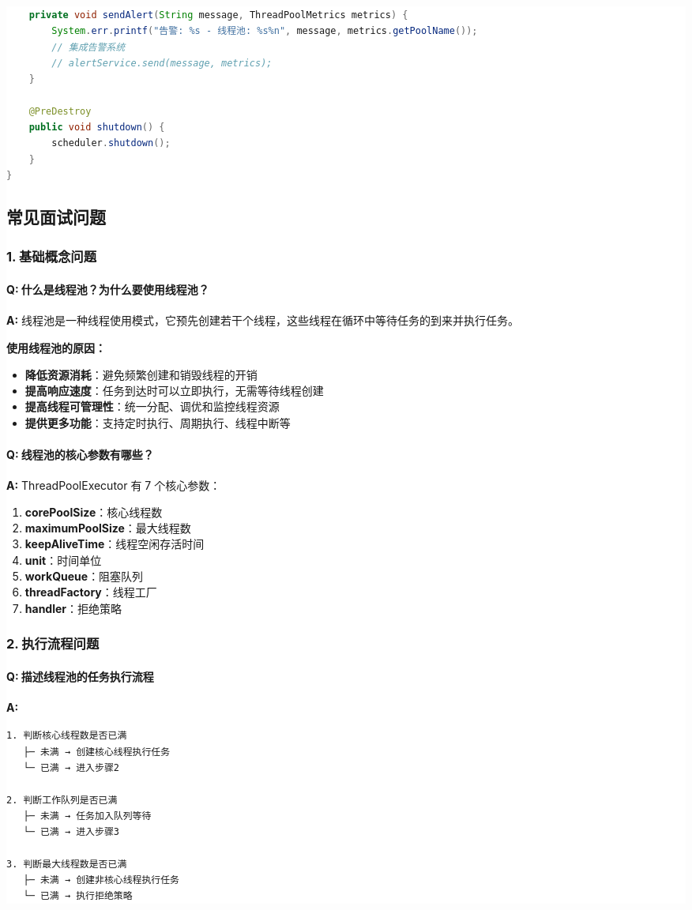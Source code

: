 ```java
    private void sendAlert(String message, ThreadPoolMetrics metrics) {
        System.err.printf("告警: %s - 线程池: %s%n", message, metrics.getPoolName());
        // 集成告警系统
        // alertService.send(message, metrics);
    }

    @PreDestroy
    public void shutdown() {
        scheduler.shutdown();
    }
}
```

## 常见面试问题

### 1. 基础概念问题

#### Q: 什么是线程池？为什么要使用线程池？

**A:** 线程池是一种线程使用模式，它预先创建若干个线程，这些线程在循环中等待任务的到来并执行任务。

**使用线程池的原因：**

-   **降低资源消耗**：避免频繁创建和销毁线程的开销
-   **提高响应速度**：任务到达时可以立即执行，无需等待线程创建
-   **提高线程可管理性**：统一分配、调优和监控线程资源
-   **提供更多功能**：支持定时执行、周期执行、线程中断等

#### Q: 线程池的核心参数有哪些？

**A:** ThreadPoolExecutor 有 7 个核心参数：

1. **corePoolSize**：核心线程数
2. **maximumPoolSize**：最大线程数
3. **keepAliveTime**：线程空闲存活时间
4. **unit**：时间单位
5. **workQueue**：阻塞队列
6. **threadFactory**：线程工厂
7. **handler**：拒绝策略

### 2. 执行流程问题

#### Q: 描述线程池的任务执行流程

**A:**

```
1. 判断核心线程数是否已满
   ├─ 未满 → 创建核心线程执行任务
   └─ 已满 → 进入步骤2

2. 判断工作队列是否已满
   ├─ 未满 → 任务加入队列等待
   └─ 已满 → 进入步骤3

3. 判断最大线程数是否已满
   ├─ 未满 → 创建非核心线程执行任务
   └─ 已满 → 执行拒绝策略
```
